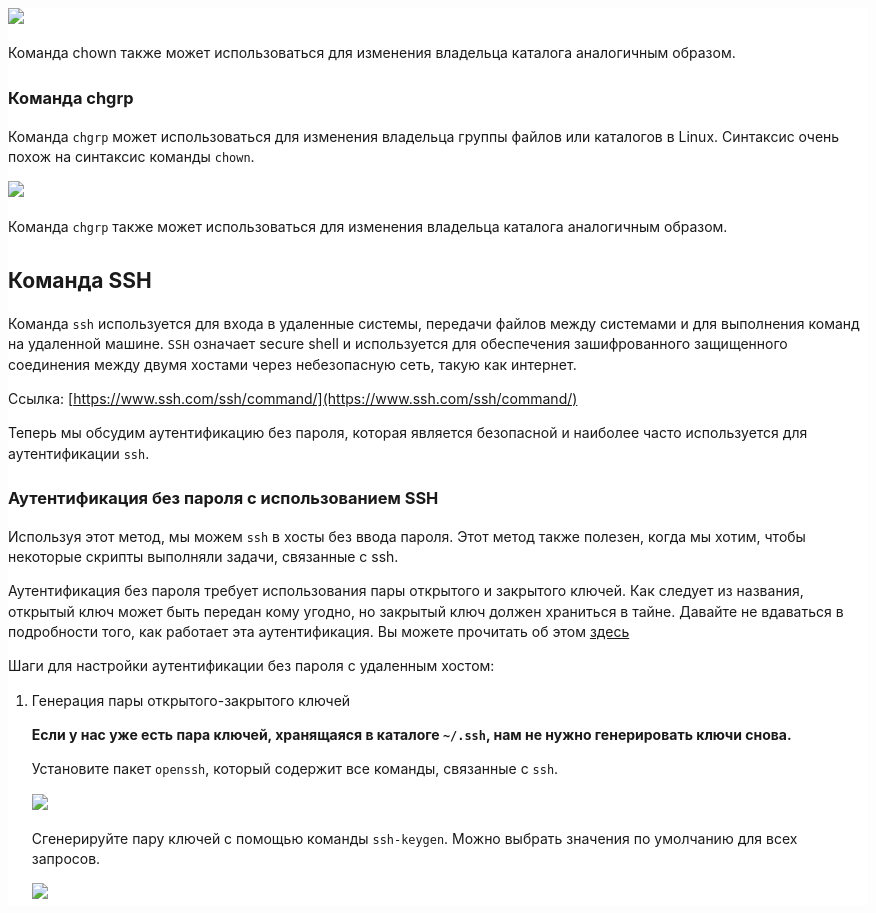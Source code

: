 ![](images/linux/admin/image12.png)

Команда chown также может использоваться для изменения владельца каталога аналогичным
образом.

### Команда chgrp

Команда `chgrp` может использоваться для изменения владельца группы файлов или
каталогов в Linux. Синтаксис очень похож на синтаксис команды `chown`.

![](images/linux/admin/image27.png)

Команда `chgrp` также может использоваться для изменения владельца каталога аналогичным
образом.

## Команда SSH

Команда `ssh` используется для входа в удаленные системы, передачи файлов между системами и для выполнения команд на удаленной машине. `SSH` означает secure shell и используется для обеспечения зашифрованного защищенного соединения между двумя хостами через небезопасную сеть, такую как интернет.

Ссылка:
[https://www.ssh.com/ssh/command/](https://www.ssh.com/ssh/command/)

Теперь мы обсудим аутентификацию без пароля, которая является безопасной и наиболее
часто используется для аутентификации `ssh`.

### Аутентификация без пароля с использованием SSH

Используя этот метод, мы можем `ssh` в хосты без ввода пароля.
Этот метод также полезен, когда мы хотим, чтобы некоторые скрипты выполняли
задачи, связанные с ssh.

Аутентификация без пароля требует использования пары открытого и закрытого ключей. Как следует из названия, открытый ключ может быть передан кому угодно, но закрытый ключ должен храниться в тайне.
Давайте не вдаваться в подробности того, как работает эта аутентификация. Вы можете прочитать об этом
[здесь](https://www.digitalocean.com/community/tutorials/understanding-the-ssh-encryption-and-connection-process)

Шаги для настройки аутентификации без пароля с удаленным хостом:

1. Генерация пары открытого-закрытого ключей  

    **Если у нас уже есть пара ключей, хранящаяся в каталоге `~/.ssh`, нам не нужно генерировать ключи снова.**

    Установите пакет `openssh`, который содержит все команды, связанные с `ssh`.

    ![](images/linux/admin/image49.png)

    Сгенерируйте пару ключей с помощью команды `ssh-keygen`. Можно выбрать
    значения по умолчанию для всех запросов.

    ![](images/linux/admin/image47.png)
